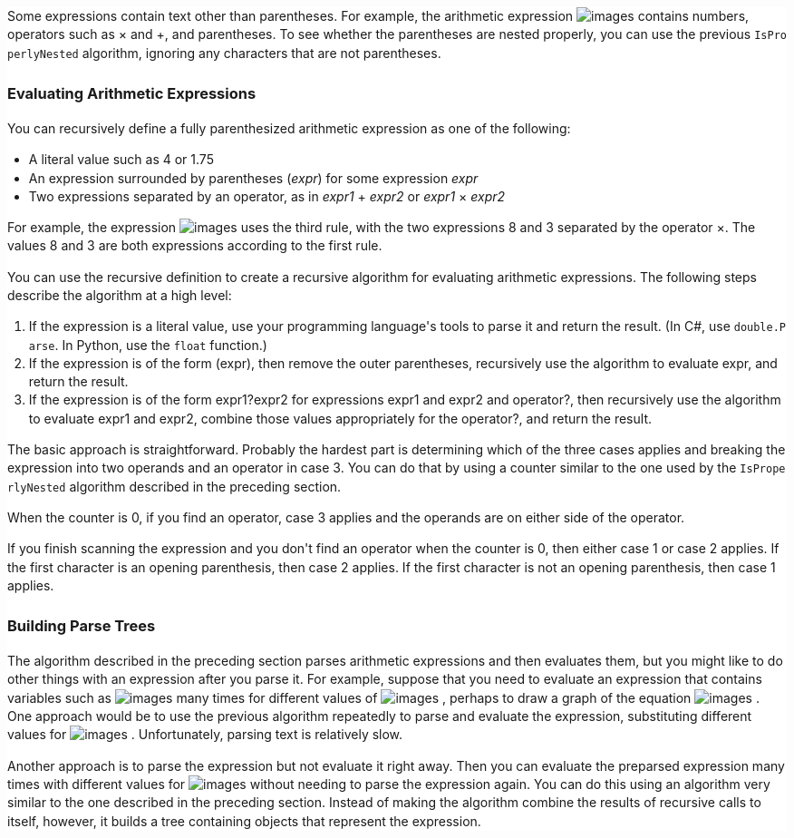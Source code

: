 Some expressions contain text other than parentheses. For example, the arithmetic expression ![images](https://learning.oreilly.com/api/v2/epubs/urn:orm:book:9781119575993/files/images/c15-i0009.png) contains numbers, operators such as × and +, and parentheses. To see whether the parentheses are nested properly, you can use the previous `IsProperlyNested` algorithm, ignoring any characters that are not parentheses.

### Evaluating Arithmetic Expressions

You can recursively define a fully parenthesized arithmetic expression as one of the following:

*   A literal value such as 4 or 1.75
*   An expression surrounded by parentheses (_expr_) for some expression _expr_
*   Two expressions separated by an operator, as in _expr1_ + _expr2_ or _expr1_ × _expr2_

For example, the expression ![images](https://learning.oreilly.com/api/v2/epubs/urn:orm:book:9781119575993/files/images/c15-i0010.png) uses the third rule, with the two expressions 8 and 3 separated by the operator ×. The values 8 and 3 are both expressions according to the first rule.

You can use the recursive definition to create a recursive algorithm for evaluating arithmetic expressions. The following steps describe the algorithm at a high level:

1.  If the expression is a literal value, use your programming language's tools to parse it and return the result. (In C#, use `double.Parse`. In Python, use the `float` function.)
2.  If the expression is of the form (expr), then remove the outer parentheses, recursively use the algorithm to evaluate expr, and return the result.
3.  If the expression is of the form expr1?expr2 for expressions expr1 and expr2 and operator?, then recursively use the algorithm to evaluate expr1 and expr2, combine those values appropriately for the operator?, and return the result.

The basic approach is straightforward. Probably the hardest part is determining which of the three cases applies and breaking the expression into two operands and an operator in case 3. You can do that by using a counter similar to the one used by the `IsProperlyNested` algorithm described in the preceding section.

When the counter is 0, if you find an operator, case 3 applies and the operands are on either side of the operator.

If you finish scanning the expression and you don't find an operator when the counter is 0, then either case 1 or case 2 applies. If the first character is an opening parenthesis, then case 2 applies. If the first character is not an opening parenthesis, then case 1 applies.

### Building Parse Trees

The algorithm described in the preceding section parses arithmetic expressions and then evaluates them, but you might like to do other things with an expression after you parse it. For example, suppose that you need to evaluate an expression that contains variables such as ![images](https://learning.oreilly.com/api/v2/epubs/urn:orm:book:9781119575993/files/images/c15-i0012.png) many times for different values of ![images](https://learning.oreilly.com/api/v2/epubs/urn:orm:book:9781119575993/files/images/c15-i0016.png) , perhaps to draw a graph of the equation ![images](https://learning.oreilly.com/api/v2/epubs/urn:orm:book:9781119575993/files/images/c15-i0017.png) . One approach would be to use the previous algorithm repeatedly to parse and evaluate the expression, substituting different values for ![images](https://learning.oreilly.com/api/v2/epubs/urn:orm:book:9781119575993/files/images/c15-i0011.png) . Unfortunately, parsing text is relatively slow.

Another approach is to parse the expression but not evaluate it right away. Then you can evaluate the preparsed expression many times with different values for ![images](https://learning.oreilly.com/api/v2/epubs/urn:orm:book:9781119575993/files/images/c15-i0015.png) without needing to parse the expression again. You can do this using an algorithm very similar to the one described in the preceding section. Instead of making the algorithm combine the results of recursive calls to itself, however, it builds a tree containing objects that represent the expression.
